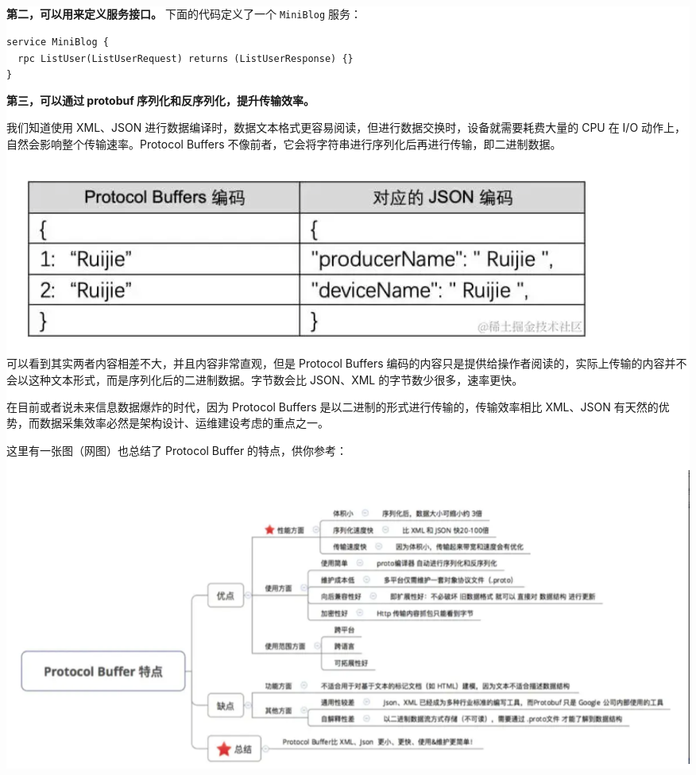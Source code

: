 **第二，可以用来定义服务接口。** 下面的代码定义了一个 `MiniBlog` 服务：

```protobuf
service MiniBlog {
  rpc ListUser(ListUserRequest) returns (ListUserResponse) {}
}

```

**第三，可以通过 protobuf 序列化和反序列化，提升传输效率。**

我们知道使用 XML、JSON 进行数据编译时，数据文本格式更容易阅读，但进行数据交换时，设备就需要耗费大量的 CPU 在 I/O 动作上，自然会影响整个传输速率。Protocol Buffers 不像前者，它会将字符串进行序列化后再进行传输，即二进制数据。

![image-20231220185304168](../../img/image-20231220185304168.png)

可以看到其实两者内容相差不大，并且内容非常直观，但是 Protocol Buffers 编码的内容只是提供给操作者阅读的，实际上传输的内容并不会以这种文本形式，而是序列化后的二进制数据。字节数会比 JSON、XML 的字节数少很多，速率更快。

在目前或者说未来信息数据爆炸的时代，因为 Protocol Buffers 是以二进制的形式进行传输的，传输效率相比 XML、JSON 有天然的优势，而数据采集效率必然是架构设计、运维建设考虑的重点之一。

这里有一张图（网图）也总结了 Protocol Buffer 的特点，供你参考：

![image-20231220185347192](../../img/image-20231220185347192.png)
